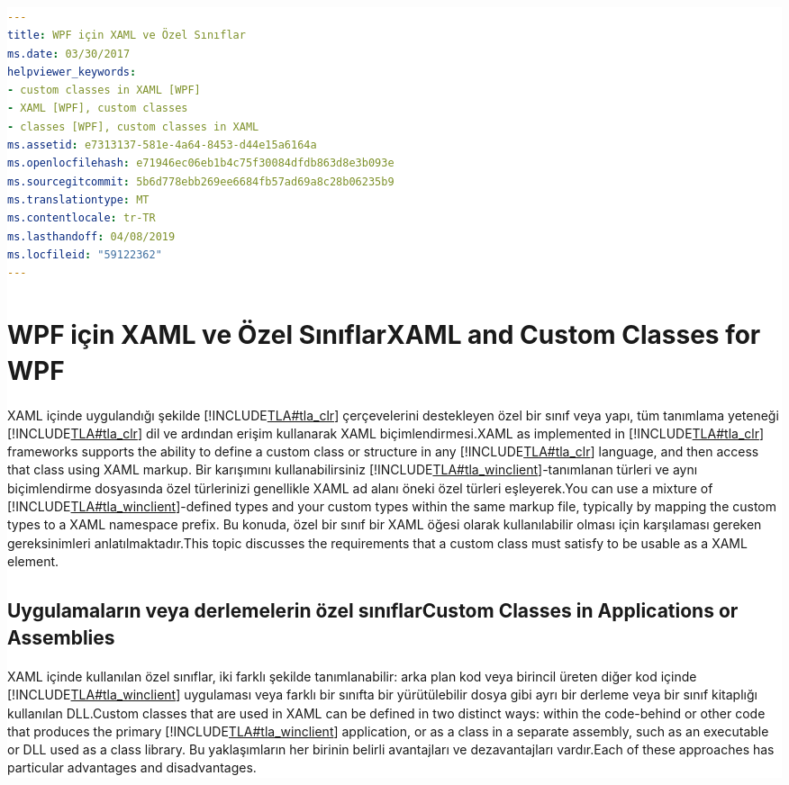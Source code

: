 ```yaml
---
title: WPF için XAML ve Özel Sınıflar
ms.date: 03/30/2017
helpviewer_keywords:
- custom classes in XAML [WPF]
- XAML [WPF], custom classes
- classes [WPF], custom classes in XAML
ms.assetid: e7313137-581e-4a64-8453-d44e15a6164a
ms.openlocfilehash: e71946ec06eb1b4c75f30084dfdb863d8e3b093e
ms.sourcegitcommit: 5b6d778ebb269ee6684fb57ad69a8c28b06235b9
ms.translationtype: MT
ms.contentlocale: tr-TR
ms.lasthandoff: 04/08/2019
ms.locfileid: "59122362"
---
```

# <a name="xaml-and-custom-classes-for-wpf"></a><span data-ttu-id="d0ba5-102">WPF için XAML ve Özel Sınıflar</span><span class="sxs-lookup"><span data-stu-id="d0ba5-102">XAML and Custom Classes for WPF</span></span>
<span data-ttu-id="d0ba5-103">XAML içinde uygulandığı şekilde [!INCLUDE[TLA#tla_clr](../../../../includes/tlasharptla-clr-md.md)] çerçevelerini destekleyen özel bir sınıf veya yapı, tüm tanımlama yeteneği [!INCLUDE[TLA#tla_clr](../../../../includes/tlasharptla-clr-md.md)] dil ve ardından erişim kullanarak XAML biçimlendirmesi.</span><span class="sxs-lookup"><span data-stu-id="d0ba5-103">XAML as implemented in [!INCLUDE[TLA#tla_clr](../../../../includes/tlasharptla-clr-md.md)] frameworks supports the ability to define a custom class or structure in any [!INCLUDE[TLA#tla_clr](../../../../includes/tlasharptla-clr-md.md)] language, and then access that class using XAML markup.</span></span> <span data-ttu-id="d0ba5-104">Bir karışımını kullanabilirsiniz [!INCLUDE[TLA#tla_winclient](../../../../includes/tlasharptla-winclient-md.md)]-tanımlanan türleri ve aynı biçimlendirme dosyasında özel türlerinizi genellikle XAML ad alanı öneki özel türleri eşleyerek.</span><span class="sxs-lookup"><span data-stu-id="d0ba5-104">You can use a mixture of [!INCLUDE[TLA#tla_winclient](../../../../includes/tlasharptla-winclient-md.md)]-defined types and your custom types within the same markup file, typically by mapping the custom types to a XAML namespace prefix.</span></span> <span data-ttu-id="d0ba5-105">Bu konuda, özel bir sınıf bir XAML öğesi olarak kullanılabilir olması için karşılaması gereken gereksinimleri anlatılmaktadır.</span><span class="sxs-lookup"><span data-stu-id="d0ba5-105">This topic discusses the requirements that a custom class must satisfy to be usable as a XAML element.</span></span>  

<a name="Custom_Classes_in_Applications_vs__in_Assemblies"></a>   
## <a name="custom-classes-in-applications-or-assemblies"></a><span data-ttu-id="d0ba5-106">Uygulamaların veya derlemelerin özel sınıflar</span><span class="sxs-lookup"><span data-stu-id="d0ba5-106">Custom Classes in Applications or Assemblies</span></span>  
 <span data-ttu-id="d0ba5-107">XAML içinde kullanılan özel sınıflar, iki farklı şekilde tanımlanabilir: arka plan kod veya birincil üreten diğer kod içinde [!INCLUDE[TLA#tla_winclient](../../../../includes/tlasharptla-winclient-md.md)] uygulaması veya farklı bir sınıfta bir yürütülebilir dosya gibi ayrı bir derleme veya bir sınıf kitaplığı kullanılan DLL.</span><span class="sxs-lookup"><span data-stu-id="d0ba5-107">Custom classes that are used in XAML can be defined in two distinct ways: within the code-behind or other code that produces the primary [!INCLUDE[TLA#tla_winclient](../../../../includes/tlasharptla-winclient-md.md)] application, or as a class in a separate assembly, such as an executable or DLL used as a class library.</span></span> <span data-ttu-id="d0ba5-108">Bu yaklaşımların her birinin belirli avantajları ve dezavantajları vardır.</span><span class="sxs-lookup"><span data-stu-id="d0ba5-108">Each of these approaches has particular advantages and disadvantages.</span></span>  
  